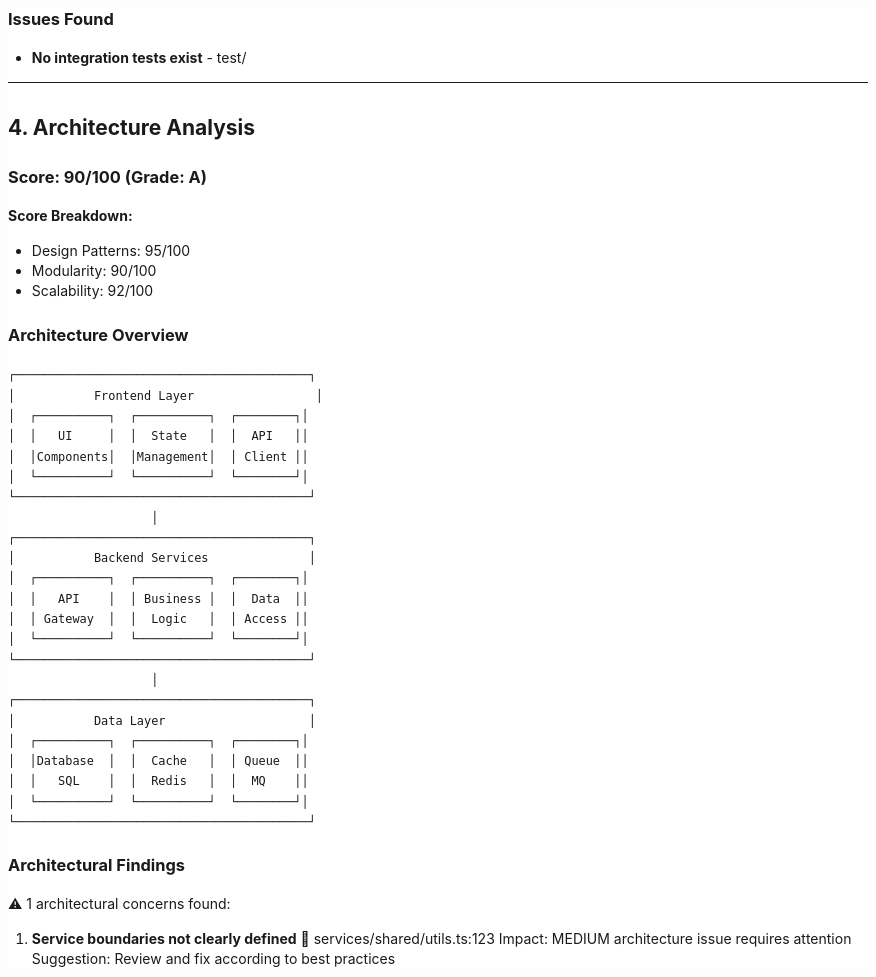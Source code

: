 ### Issues Found

- **No integration tests exist** - test/

---

## 4. Architecture Analysis

### Score: 90/100 (Grade: A)

**Score Breakdown:**
- Design Patterns: 95/100
- Modularity: 90/100
- Scalability: 92/100

### Architecture Overview

```
┌─────────────────────────────────────────┐
│           Frontend Layer                 │
│  ┌──────────┐  ┌──────────┐  ┌────────┐│
│  │   UI     │  │  State   │  │  API   ││
│  │Components│  │Management│  │ Client ││
│  └──────────┘  └──────────┘  └────────┘│
└─────────────────────────────────────────┘
                    │
┌─────────────────────────────────────────┐
│           Backend Services              │
│  ┌──────────┐  ┌──────────┐  ┌────────┐│
│  │   API    │  │ Business │  │  Data  ││
│  │ Gateway  │  │  Logic   │  │ Access ││
│  └──────────┘  └──────────┘  └────────┘│
└─────────────────────────────────────────┘
                    │
┌─────────────────────────────────────────┐
│           Data Layer                    │
│  ┌──────────┐  ┌──────────┐  ┌────────┐│
│  │Database  │  │  Cache   │  │ Queue  ││
│  │   SQL    │  │  Redis   │  │  MQ    ││
│  └──────────┘  └──────────┘  └────────┘│
└─────────────────────────────────────────┘
```

### Architectural Findings

⚠️ 1 architectural concerns found:

1. **Service boundaries not clearly defined**
   📍 services/shared/utils.ts:123
   Impact: MEDIUM architecture issue requires attention
   Suggestion: Review and fix according to best practices
